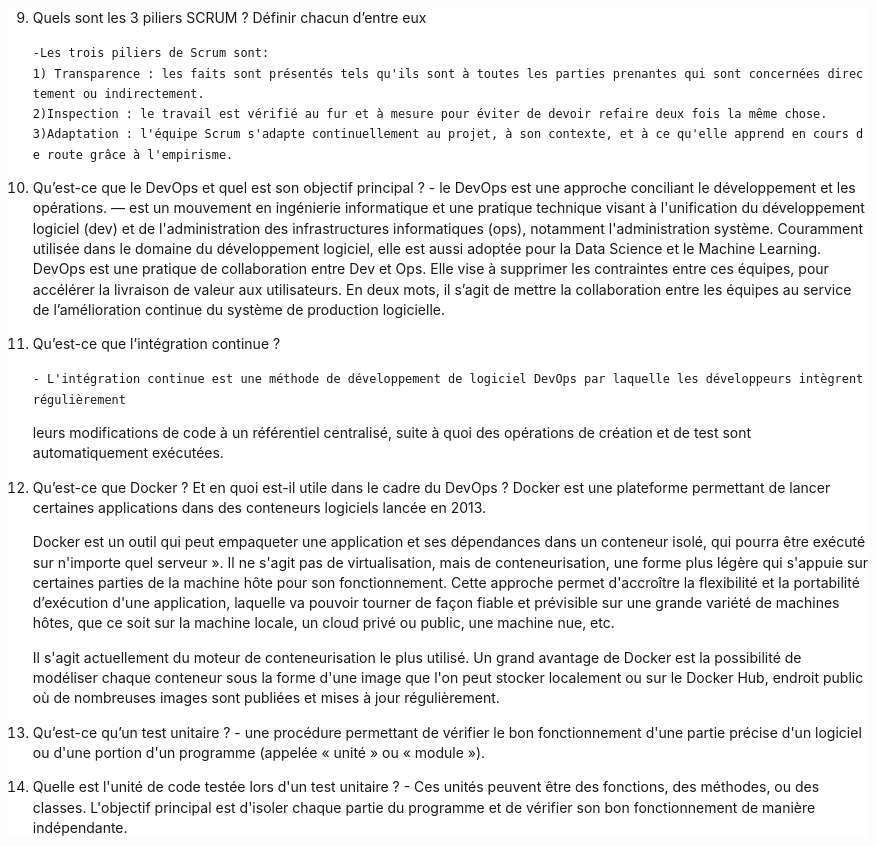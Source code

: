 9.	Quels sont les 3 piliers SCRUM ? Définir chacun d’entre eux
	
        -Les trois piliers de Scrum sont:
        1) Transparence : les faits sont présentés tels qu'ils sont à toutes les parties prenantes qui sont concernées directement ou indirectement.
        2)Inspection : le travail est vérifié au fur et à mesure pour éviter de devoir refaire deux fois la même chose.
        3)Adaptation : l'équipe Scrum s'adapte continuellement au projet, à son contexte, et à ce qu'elle apprend en cours de route grâce à l'empirisme.

10.	Qu’est-ce que le DevOps et quel est son objectif principal ?
         - le DevOps est une approche conciliant le développement et les opérations.
   	 — est un mouvement en ingénierie informatique et une pratique technique visant à l'unification du développement logiciel (dev)
         et de l'administration des infrastructures informatiques (ops), notamment l'administration système.
   	Couramment utilisée dans le domaine du développement logiciel, elle est aussi adoptée pour la Data Science et le Machine Learning.
   	DevOps est une pratique de collaboration entre Dev et Ops. Elle vise à supprimer les contraintes entre ces équipes, pour accélérer la livraison de valeur aux utilisateurs.
   	En deux mots, il s’agit de mettre la collaboration entre les équipes au service de l’amélioration continue du système de production logicielle.
   	
11.	Qu’est-ce que l’intégration continue ?

        - L'intégration continue est une méthode de développement de logiciel DevOps par laquelle les développeurs intègrent régulièrement
   	leurs modifications de code à un référentiel centralisé, suite à quoi des opérations de création et de test sont automatiquement exécutées.
   	
12.	Qu’est-ce que Docker ? Et en quoi est-il utile dans le cadre du DevOps ?
        Docker est une plateforme permettant de lancer certaines applications dans des conteneurs logiciels lancée en 2013.

       Docker est un outil qui peut empaqueter une application et ses dépendances dans un conteneur isolé, qui pourra être exécuté sur n'importe quel serveur ».
   	Il ne s'agit pas de virtualisation, mais de conteneurisation, une forme plus légère qui s'appuie sur certaines parties de la machine hôte pour son fonctionnement.
   	Cette approche permet d'accroître la flexibilité et la portabilité d’exécution d'une application, laquelle va pouvoir tourner de façon fiable et prévisible
   	sur une grande variété de machines hôtes, que ce soit sur la machine locale, un cloud privé ou public, une machine nue, etc.
   	
   	Il s'agit actuellement du moteur de conteneurisation le plus utilisé. Un grand avantage de Docker est la possibilité de modéliser chaque conteneur
   	sous la forme d'une image que l'on peut stocker localement ou sur le Docker Hub, endroit public où de nombreuses images sont publiées et mises à jour régulièrement.
   	
13.	Qu’est-ce qu’un test unitaire ?
        - une procédure permettant de vérifier le bon fonctionnement d'une partie précise d'un logiciel ou d'une portion d'un programme (appelée « unité » ou « module »).
   	
14.	Quelle est l'unité de code testée lors d'un test unitaire ?
        - Ces unités peuvent être des fonctions, des méthodes, ou des classes. L'objectif principal est d'isoler chaque partie du programme
   	et de vérifier son bon fonctionnement de manière indépendante.
   	